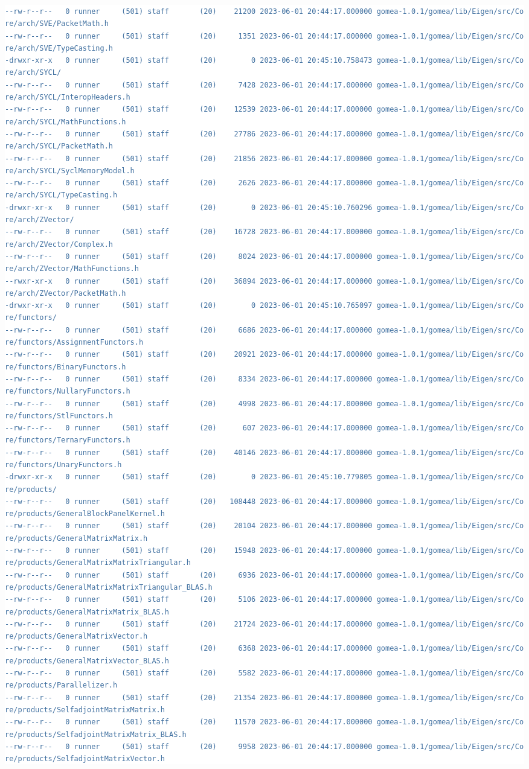 ```diff
--rw-r--r--   0 runner     (501) staff       (20)    21200 2023-06-01 20:44:17.000000 gomea-1.0.1/gomea/lib/Eigen/src/Core/arch/SVE/PacketMath.h
--rw-r--r--   0 runner     (501) staff       (20)     1351 2023-06-01 20:44:17.000000 gomea-1.0.1/gomea/lib/Eigen/src/Core/arch/SVE/TypeCasting.h
-drwxr-xr-x   0 runner     (501) staff       (20)        0 2023-06-01 20:45:10.758473 gomea-1.0.1/gomea/lib/Eigen/src/Core/arch/SYCL/
--rw-r--r--   0 runner     (501) staff       (20)     7428 2023-06-01 20:44:17.000000 gomea-1.0.1/gomea/lib/Eigen/src/Core/arch/SYCL/InteropHeaders.h
--rw-r--r--   0 runner     (501) staff       (20)    12539 2023-06-01 20:44:17.000000 gomea-1.0.1/gomea/lib/Eigen/src/Core/arch/SYCL/MathFunctions.h
--rw-r--r--   0 runner     (501) staff       (20)    27786 2023-06-01 20:44:17.000000 gomea-1.0.1/gomea/lib/Eigen/src/Core/arch/SYCL/PacketMath.h
--rw-r--r--   0 runner     (501) staff       (20)    21856 2023-06-01 20:44:17.000000 gomea-1.0.1/gomea/lib/Eigen/src/Core/arch/SYCL/SyclMemoryModel.h
--rw-r--r--   0 runner     (501) staff       (20)     2626 2023-06-01 20:44:17.000000 gomea-1.0.1/gomea/lib/Eigen/src/Core/arch/SYCL/TypeCasting.h
-drwxr-xr-x   0 runner     (501) staff       (20)        0 2023-06-01 20:45:10.760296 gomea-1.0.1/gomea/lib/Eigen/src/Core/arch/ZVector/
--rw-r--r--   0 runner     (501) staff       (20)    16728 2023-06-01 20:44:17.000000 gomea-1.0.1/gomea/lib/Eigen/src/Core/arch/ZVector/Complex.h
--rw-r--r--   0 runner     (501) staff       (20)     8024 2023-06-01 20:44:17.000000 gomea-1.0.1/gomea/lib/Eigen/src/Core/arch/ZVector/MathFunctions.h
--rwxr-xr-x   0 runner     (501) staff       (20)    36894 2023-06-01 20:44:17.000000 gomea-1.0.1/gomea/lib/Eigen/src/Core/arch/ZVector/PacketMath.h
-drwxr-xr-x   0 runner     (501) staff       (20)        0 2023-06-01 20:45:10.765097 gomea-1.0.1/gomea/lib/Eigen/src/Core/functors/
--rw-r--r--   0 runner     (501) staff       (20)     6686 2023-06-01 20:44:17.000000 gomea-1.0.1/gomea/lib/Eigen/src/Core/functors/AssignmentFunctors.h
--rw-r--r--   0 runner     (501) staff       (20)    20921 2023-06-01 20:44:17.000000 gomea-1.0.1/gomea/lib/Eigen/src/Core/functors/BinaryFunctors.h
--rw-r--r--   0 runner     (501) staff       (20)     8334 2023-06-01 20:44:17.000000 gomea-1.0.1/gomea/lib/Eigen/src/Core/functors/NullaryFunctors.h
--rw-r--r--   0 runner     (501) staff       (20)     4998 2023-06-01 20:44:17.000000 gomea-1.0.1/gomea/lib/Eigen/src/Core/functors/StlFunctors.h
--rw-r--r--   0 runner     (501) staff       (20)      607 2023-06-01 20:44:17.000000 gomea-1.0.1/gomea/lib/Eigen/src/Core/functors/TernaryFunctors.h
--rw-r--r--   0 runner     (501) staff       (20)    40146 2023-06-01 20:44:17.000000 gomea-1.0.1/gomea/lib/Eigen/src/Core/functors/UnaryFunctors.h
-drwxr-xr-x   0 runner     (501) staff       (20)        0 2023-06-01 20:45:10.779805 gomea-1.0.1/gomea/lib/Eigen/src/Core/products/
--rw-r--r--   0 runner     (501) staff       (20)   108448 2023-06-01 20:44:17.000000 gomea-1.0.1/gomea/lib/Eigen/src/Core/products/GeneralBlockPanelKernel.h
--rw-r--r--   0 runner     (501) staff       (20)    20104 2023-06-01 20:44:17.000000 gomea-1.0.1/gomea/lib/Eigen/src/Core/products/GeneralMatrixMatrix.h
--rw-r--r--   0 runner     (501) staff       (20)    15948 2023-06-01 20:44:17.000000 gomea-1.0.1/gomea/lib/Eigen/src/Core/products/GeneralMatrixMatrixTriangular.h
--rw-r--r--   0 runner     (501) staff       (20)     6936 2023-06-01 20:44:17.000000 gomea-1.0.1/gomea/lib/Eigen/src/Core/products/GeneralMatrixMatrixTriangular_BLAS.h
--rw-r--r--   0 runner     (501) staff       (20)     5106 2023-06-01 20:44:17.000000 gomea-1.0.1/gomea/lib/Eigen/src/Core/products/GeneralMatrixMatrix_BLAS.h
--rw-r--r--   0 runner     (501) staff       (20)    21724 2023-06-01 20:44:17.000000 gomea-1.0.1/gomea/lib/Eigen/src/Core/products/GeneralMatrixVector.h
--rw-r--r--   0 runner     (501) staff       (20)     6368 2023-06-01 20:44:17.000000 gomea-1.0.1/gomea/lib/Eigen/src/Core/products/GeneralMatrixVector_BLAS.h
--rw-r--r--   0 runner     (501) staff       (20)     5582 2023-06-01 20:44:17.000000 gomea-1.0.1/gomea/lib/Eigen/src/Core/products/Parallelizer.h
--rw-r--r--   0 runner     (501) staff       (20)    21354 2023-06-01 20:44:17.000000 gomea-1.0.1/gomea/lib/Eigen/src/Core/products/SelfadjointMatrixMatrix.h
--rw-r--r--   0 runner     (501) staff       (20)    11570 2023-06-01 20:44:17.000000 gomea-1.0.1/gomea/lib/Eigen/src/Core/products/SelfadjointMatrixMatrix_BLAS.h
--rw-r--r--   0 runner     (501) staff       (20)     9958 2023-06-01 20:44:17.000000 gomea-1.0.1/gomea/lib/Eigen/src/Core/products/SelfadjointMatrixVector.h
```